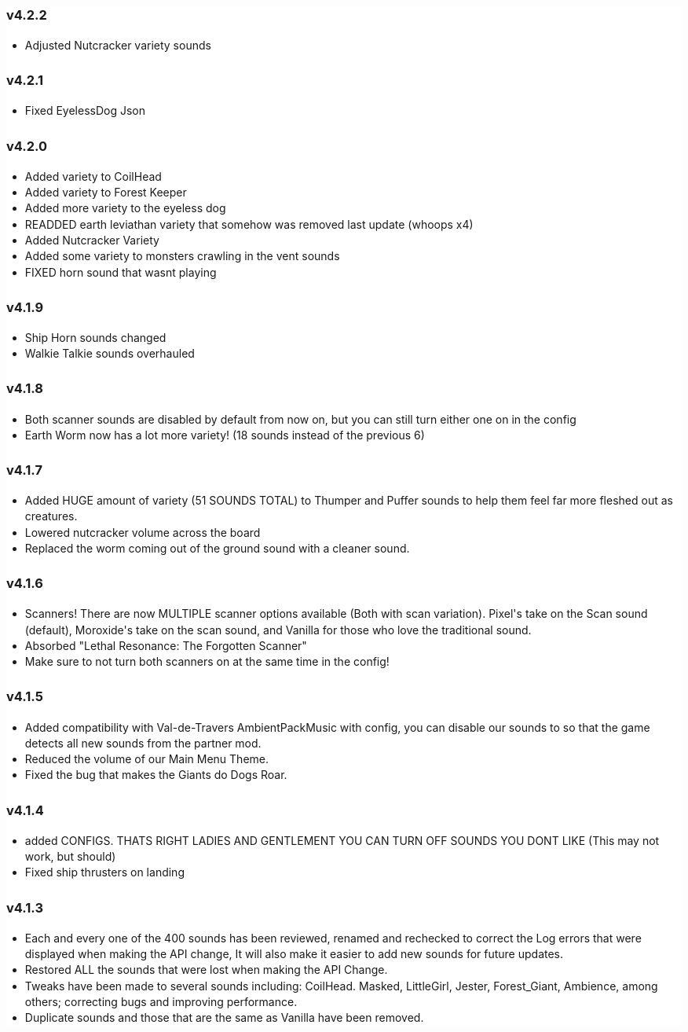 ### v4.2.2
- Adjusted Nutcracker variety sounds

### v4.2.1
- Fixed EyelessDog Json

 ### v4.2.0
- Added variety to CoilHead
- Added variety to Forest Keeper
- Added more variety to the eyeless dog
- READDED earth leviathan variety that somehow was removed last update (whoops x4)
- Added Nutcracker Variety
- Added some variety to monsters crawling in the vent sounds
- FIXED horn sound that wasnt playing

### v4.1.9
- Ship Horn sounds changed
- Walkie Talkie sounds overhauled

### v4.1.8
- Both scanner sounds are disabled by default from now on, but you can still turn either one on in the config
- Earth Worm now has a lot more variety! (18 sounds instead of the previous 6)

### v4.1.7
- Added HUGE amount of variety (51 SOUNDS TOTAL) to Thumper and Puffer sounds to help them feel far more fleshed out as creatures.
- Lowered nutcracker volume across the board
- Replaced the worm coming out of the ground sound with a cleaner sound.

### v4.1.6
- Scanners! There are now MULTIPLE scanner options available (Both with scan variation). Pixel's take on the Scan sound (default), Moroxide's take on the scan sound, and Vanilla for those who love the traditional sound.
- Absorbed "Lethal Resonance: The Forgotten Scanner"
- Make sure to not turn both scanners on at the same time in the config!

### v4.1.5
- Added compatibility with Val-de-Travers AmbientPackMusic with config, you can disable our sounds to so that the game detects all new sounds from the partner mod.
- Reduced the volume of our Main Menu Theme.
- Fixed the bug that makes the Giants do Dogs Roar.

### v4.1.4
- added CONFIGS. THATS RIGHT LADIES AND GENTLEMENT YOU CAN TURN OFF SOUNDS YOU DONT LIKE (This may not work, but should)
- Fixed ship thrusters on landing

### v4.1.3
- Each and every one of the 400 sounds has been reviewed, renamed and rechecked to correct the Log errors that were displayed when making the API change, It will also make it easier to add new sounds for future updates.
- Restored ALL the sounds that were lost when making the API Change.
- Tweaks have been made to several sounds including: CoilHead. Masked, LittleGirl, Jester, Forest_Giant, Ambience, among others; correcting bugs and improving performance.
- Duplicate sounds and those that are the same as Vanilla have been removed.

